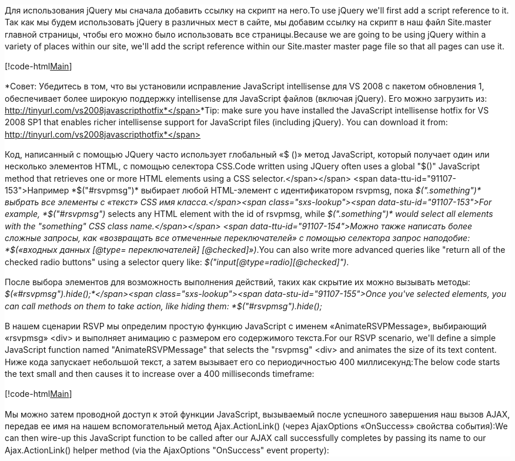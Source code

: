 <span data-ttu-id="91107-149">Для использования jQuery мы сначала добавить ссылку на скрипт на него.</span><span class="sxs-lookup"><span data-stu-id="91107-149">To use jQuery we'll first add a script reference to it.</span></span> <span data-ttu-id="91107-150">Так как мы будем использовать jQuery в различных мест в сайте, мы добавим ссылку на скрипт в наш файл Site.master главной страницы, чтобы его можно было использовать все страницы.</span><span class="sxs-lookup"><span data-stu-id="91107-150">Because we are going to be using jQuery within a variety of places within our site, we'll add the script reference within our Site.master master page file so that all pages can use it.</span></span>

[!code-html[Main](use-ajax-to-deliver-dynamic-updates/samples/sample9.html)]

<span data-ttu-id="91107-151">*Совет: Убедитесь в том, что вы установили исправление JavaScript intellisense для VS 2008 с пакетом обновления 1, обеспечивает более широкую поддержку intellisense для JavaScript файлов (включая jQuery). Его можно загрузить из: http://tinyurl.com/vs2008javascripthotfix*</span><span class="sxs-lookup"><span data-stu-id="91107-151">*Tip: make sure you have installed the JavaScript intellisense hotfix for VS 2008 SP1 that enables richer intellisense support for JavaScript files (including jQuery). You can download it from: http://tinyurl.com/vs2008javascripthotfix*</span></span>

<span data-ttu-id="91107-152">Код, написанный с помощью JQuery часто использует глобальный «$ ()» метод JavaScript, который получает один или несколько элементов HTML, с помощью селектора CSS.</span><span class="sxs-lookup"><span data-stu-id="91107-152">Code written using JQuery often uses a global "$()" JavaScript method that retrieves one or more HTML elements using a CSS selector.</span></span> <span data-ttu-id="91107-153">Например *$("#rsvpmsg")* выбирает любой HTML-элемент с идентификатором rsvpmsg, пока *$(".something")* выбрать все элементы с «текст» CSS имя класса.</span><span class="sxs-lookup"><span data-stu-id="91107-153">For example, *$("#rsvpmsg")* selects any HTML element with the id of rsvpmsg, while *$(".something")* would select all elements with the "something" CSS class name.</span></span> <span data-ttu-id="91107-154">Можно также написать более сложные запросы, как «возвращать все отмеченные переключателей» с помощью селектора запрос наподобие: *$(«входных данных [@type= переключателей] [@checked]»)*.</span><span class="sxs-lookup"><span data-stu-id="91107-154">You can also write more advanced queries like "return all of the checked radio buttons" using a selector query like: *$("input[@type=radio][@checked]")*.</span></span>

<span data-ttu-id="91107-155">После выбора элементов для возможность выполнения действий, таких как скрытие их можно вызывать методы: *$(«#rsvpmsg").hide();*</span><span class="sxs-lookup"><span data-stu-id="91107-155">Once you've selected elements, you can call methods on them to take action, like hiding them: *$("#rsvpmsg").hide();*</span></span>

<span data-ttu-id="91107-156">В нашем сценарии RSVP мы определим простую функцию JavaScript с именем «AnimateRSVPMessage», выбирающий «rsvpmsg» &lt;div&gt; и выполняет анимацию с размером его содержимого текста.</span><span class="sxs-lookup"><span data-stu-id="91107-156">For our RSVP scenario, we'll define a simple JavaScript function named "AnimateRSVPMessage" that selects the "rsvpmsg" &lt;div&gt; and animates the size of its text content.</span></span> <span data-ttu-id="91107-157">Ниже кода запускает небольшой текст, а затем вызывает его со периодичностью 400 миллисекунд:</span><span class="sxs-lookup"><span data-stu-id="91107-157">The below code starts the text small and then causes it to increase over a 400 milliseconds timeframe:</span></span>

[!code-html[Main](use-ajax-to-deliver-dynamic-updates/samples/sample10.html)]

<span data-ttu-id="91107-158">Мы можно затем проводной доступ к этой функции JavaScript, вызываемый после успешного завершения наш вызов AJAX, передав ее имя на нашем вспомогательный метод Ajax.ActionLink() (через AjaxOptions «OnSuccess» свойства события):</span><span class="sxs-lookup"><span data-stu-id="91107-158">We can then wire-up this JavaScript function to be called after our AJAX call successfully completes by passing its name to our Ajax.ActionLink() helper method (via the AjaxOptions "OnSuccess" event property):</span></span>

